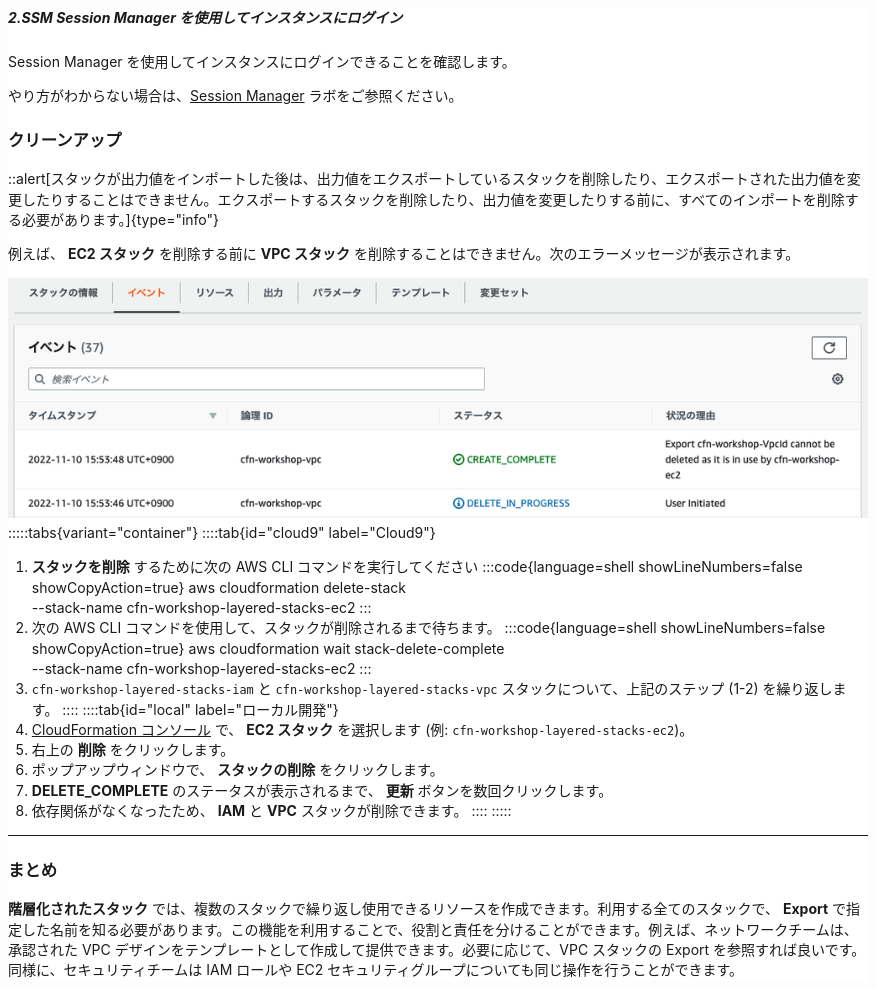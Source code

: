 ##### 2.SSM Session Manager を使用してインスタンスにログイン

Session Manager を使用してインスタンスにログインできることを確認します。

やり方がわからない場合は、[Session Manager](/basics/operations/session-manager#challenge) ラボをご参照ください。

### クリーンアップ

::alert[スタックが出力値をインポートした後は、出力値をエクスポートしているスタックを削除したり、エクスポートされた出力値を変更したりすることはできません。エクスポートするスタックを削除したり、出力値を変更したりする前に、すべてのインポートを削除する必要があります。]{type="info"}

例えば、 **EC2 スタック** を削除する前に **VPC スタック** を削除することはできません。次のエラーメッセージが表示されます。

![delete-export-before-import.png](/static/intermediate/templates/layered-stacks/delete-export-before-import.ja.png)
:::::tabs{variant="container"}
::::tab{id="cloud9" label="Cloud9"}
1. **スタックを削除** するために次の AWS CLI コマンドを実行してください
:::code{language=shell showLineNumbers=false showCopyAction=true}
aws cloudformation delete-stack \
--stack-name cfn-workshop-layered-stacks-ec2
:::
1. 次の AWS CLI コマンドを使用して、スタックが削除されるまで待ちます。
:::code{language=shell showLineNumbers=false showCopyAction=true}
aws cloudformation wait stack-delete-complete \
--stack-name cfn-workshop-layered-stacks-ec2
:::
1. `cfn-workshop-layered-stacks-iam` と `cfn-workshop-layered-stacks-vpc` スタックについて、上記のステップ (1-2) を繰り返します。
::::
::::tab{id="local" label="ローカル開発"}
1. [CloudFormation コンソール](https://console.aws.amazon.com/cloudformation) で、 **EC2 スタック** を選択します (例: `cfn-workshop-layered-stacks-ec2`)。
1. 右上の **削除** をクリックします。
1. ポップアップウィンドウで、 **スタックの削除** をクリックします。
1. **DELETE_COMPLETE** のステータスが表示されるまで、 **更新** ボタンを数回クリックします。
1. 依存関係がなくなったため、 **IAM** と **VPC** スタックが削除できます。
::::
:::::

---
### まとめ
**階層化されたスタック** では、複数のスタックで繰り返し使用できるリソースを作成できます。利用する全てのスタックで、 **Export** で指定した名前を知る必要があります。この機能を利用することで、役割と責任を分けることができます。例えば、ネットワークチームは、承認された VPC デザインをテンプレートとして作成して提供できます。必要に応じて、VPC スタックの Export を参照すれば良いです。同様に、セキュリティチームは IAM ロールや EC2 セキュリティグループについても同じ操作を行うことができます。
